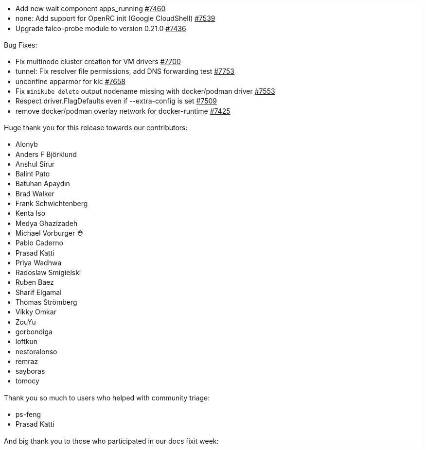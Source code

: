 * Add new wait component apps_running [#7460](https://github.com/kubernetes/minikube/pull/7460)
* none: Add support for OpenRC init (Google CloudShell) [#7539](https://github.com/kubernetes/minikube/pull/7539)
* Upgrade falco-probe module to version 0.21.0 [#7436](https://github.com/kubernetes/minikube/pull/7436)

Bug Fixes:

* Fix multinode cluster creation for VM drivers [#7700](https://github.com/kubernetes/minikube/pull/7700)
* tunnel: Fix resolver file permissions, add DNS forwarding test [#7753](https://github.com/kubernetes/minikube/pull/7753)
* unconfine apparmor for kic [#7658](https://github.com/kubernetes/minikube/pull/7658)
* Fix `minikube delete` output nodename missing with docker/podman driver [#7553](https://github.com/kubernetes/minikube/pull/7553)
* Respect driver.FlagDefaults even if --extra-config is set [#7509](https://github.com/kubernetes/minikube/pull/7509)
* remove docker/podman overlay network for docker-runtime [#7425](https://github.com/kubernetes/minikube/pull/7425)

Huge thank you for this release towards our contributors:

- Alonyb
- Anders F Björklund
- Anshul Sirur
- Balint Pato
- Batuhan Apaydın
- Brad Walker
- Frank Schwichtenberg
- Kenta Iso
- Medya Ghazizadeh
- Michael Vorburger ⛑️
- Pablo Caderno
- Prasad Katti
- Priya Wadhwa
- Radoslaw Smigielski
- Ruben Baez
- Sharif Elgamal
- Thomas Strömberg
- Vikky Omkar
- ZouYu
- gorbondiga
- loftkun
- nestoralonso
- remraz
- sayboras
- tomocy

Thank you so much to users who helped with community triage:

- ps-feng
- Prasad Katti

And big thank you to those who participated in our docs fixit week:
